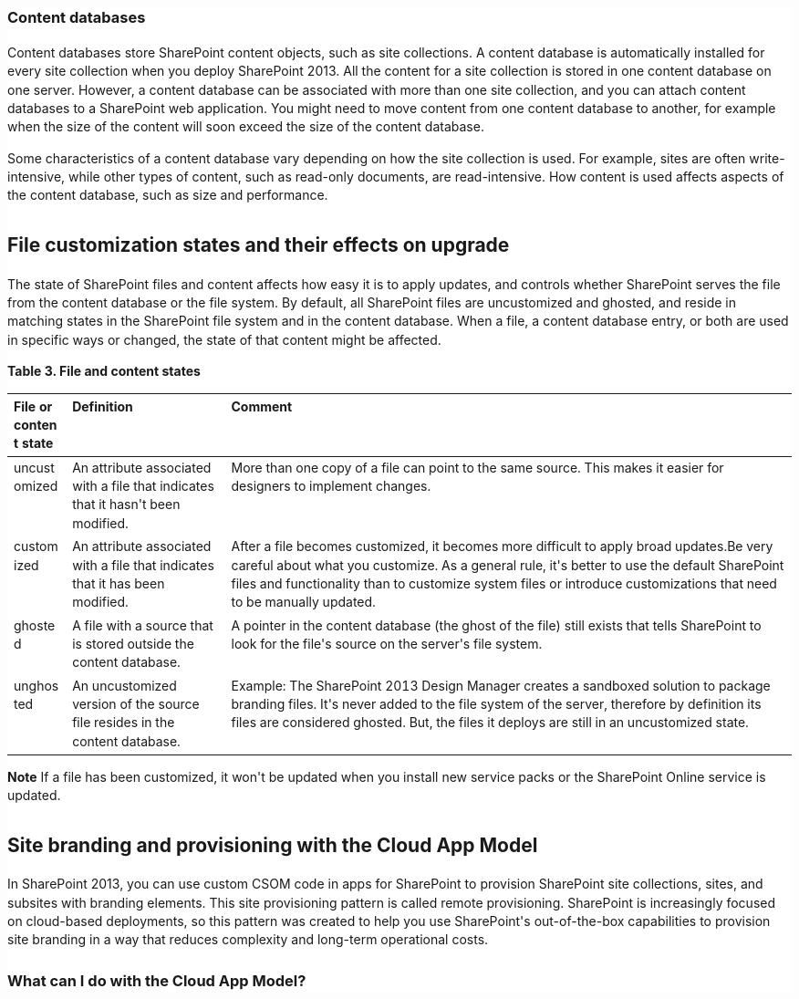 
### Content databases

Content databases store SharePoint content objects, such as site collections. A content database is automatically installed for every site collection when you deploy SharePoint 2013. All the content for a site collection is stored in one content database on one server. However, a content database can be associated with more than one site collection, and you can attach content databases to a SharePoint web application. You might need to move content from one content database to another, for example when the size of the content will soon exceed the size of the content database.

Some characteristics of a content database vary depending on how the site collection is used. For example, sites are often write-intensive, while other types of content, such as read-only documents, are read-intensive. How content is used affects aspects of the content database, such as size and performance. 


## File customization states and their effects on upgrade
<a name="sectionSection5"> </a>

The state of SharePoint files and content affects how easy it is to apply updates, and controls whether SharePoint serves the file from the content database or the file system. By default, all SharePoint files are uncustomized and ghosted, and reside in matching states in the SharePoint file system and in the content database. When a file, a content database entry, or both are used in specific ways or changed, the state of that content might be affected.

 **Table 3. File and content states**



|**File or content state**|**Definition**|**Comment**|
|:-----|:-----|:-----|
|uncustomized|An attribute associated with a file that indicates that it hasn't been modified.|More than one copy of a file can point to the same source. This makes it easier for designers to implement changes.|
|customized|An attribute associated with a file that indicates that it has been modified.|After a file becomes customized, it becomes more difficult to apply broad updates.Be very careful about what you customize. As a general rule, it's better to use the default SharePoint files and functionality than to customize system files or introduce customizations that need to be manually updated.|
|ghosted|A file with a source that is stored outside the content database.|A pointer in the content database (the ghost of the file) still exists that tells SharePoint to look for the file's source on the server's file system.|
|unghosted|An uncustomized version of the source file resides in the content database.|Example: The SharePoint 2013 Design Manager creates a sandboxed solution to package branding files. It's never added to the file system of the server, therefore by definition its files are considered ghosted. But, the files it deploys are still in an uncustomized state. |

**Note**  If a file has been customized, it won't be updated when you install new service packs or the SharePoint Online service is updated.


## Site branding and provisioning with the Cloud App Model
<a name="sectionSection6"> </a>

In SharePoint 2013, you can use custom CSOM code in apps for SharePoint to provision SharePoint site collections, sites, and subsites with branding elements. This site provisioning pattern is called remote provisioning. SharePoint is increasingly focused on cloud-based deployments, so this pattern was created to help you use SharePoint's out-of-the-box capabilities to provision site branding in a way that reduces complexity and long-term operational costs.


### What can I do with the Cloud App Model?
